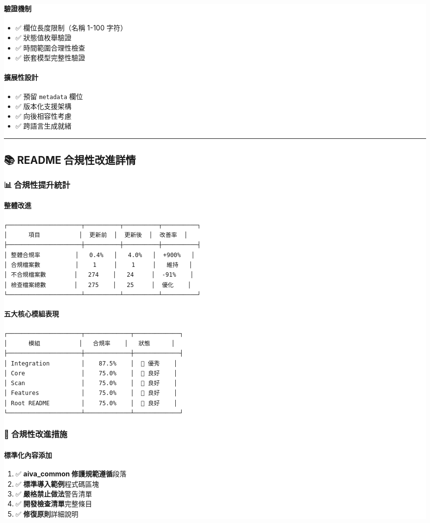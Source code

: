 #### **驗證機制**
- ✅ 欄位長度限制（名稱 1-100 字符）
- ✅ 狀態值枚舉驗證
- ✅ 時間範圍合理性檢查
- ✅ 嵌套模型完整性驗證

#### **擴展性設計**
- ✅ 預留 `metadata` 欄位
- ✅ 版本化支援架構
- ✅ 向後相容性考慮
- ✅ 跨語言生成就緒

---

## 📚 README 合規性改進詳情

### 📊 **合規性提升統計**

#### **整體改進**
```
┌─────────────────────┬──────────┬──────────┬──────────┐
│      項目           │  更新前  │  更新後  │  改善率  │
├─────────────────────┼──────────┼──────────┼──────────┤
│ 整體合規率          │   0.4%   │   4.0%   │  +900%   │
│ 合規檔案數          │    1     │    1     │   維持   │
│ 不合規檔案數        │   274    │   24     │  -91%    │
│ 檢查檔案總數        │   275    │   25     │  優化    │
└─────────────────────┴──────────┴──────────┴──────────┘
```

#### **五大核心模組表現**
```
┌─────────────────────┬─────────────┬─────────────┐
│      模組           │   合規率    │   狀態      │
├─────────────────────┼─────────────┼─────────────┤
│ Integration         │    87.5%    │  🥇 優秀    │
│ Core                │    75.0%    │  🥈 良好    │
│ Scan                │    75.0%    │  🥈 良好    │
│ Features            │    75.0%    │  🥈 良好    │
│ Root README         │    75.0%    │  🥈 良好    │
└─────────────────────┴─────────────┴─────────────┘
```

### 🔧 **合規性改進措施**

#### **標準化內容添加**
1. ✅ **aiva_common 修護規範遵循**段落
2. ✅ **標準導入範例**程式碼區塊
3. ✅ **嚴格禁止做法**警告清單
4. ✅ **開發檢查清單**完整條目
5. ✅ **修復原則**詳細說明
